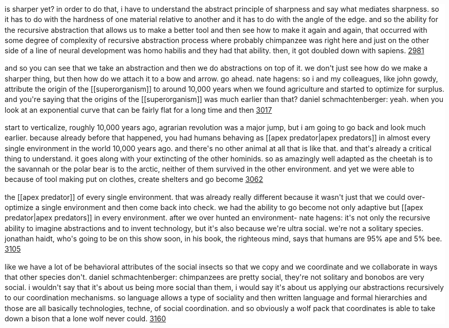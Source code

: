 is sharper yet? in order to do that, i have to understand
the abstract principle of sharpness and say what mediates sharpness. so it has to do with the hardness of one material
relative to another and it has to do with the angle of the edge. and so the ability for the recursive abstraction
that allows us to make a better tool and then see how to make it again and again, that occurred
with some degree of complexity of recursive abstraction process where probably chimpanzee
was right here and just on the other side of a line of neural development was homo habilis
and they had that ability. then, it got doubled down with sapiens. [2981](https://www.youtube.com/watch?v=tQkQrc3Ant4&t=2981.94s)

and so you can see that we take an abstraction
and then we do abstractions on top of it. we don't just see how do we make a sharper
thing, but then how do we attach it to a bow and arrow. go ahead. nate hagens:
so i and my colleagues, like john gowdy, attribute the origin of the [[superorganism]] to around
10,000 years when we found agriculture and started to optimize for surplus. and you're saying that the origins of the
[[superorganism]] was much earlier than that? daniel schmachtenberger:
yeah. when you look at an exponential curve that
can be fairly flat for a long time and then [3017](https://www.youtube.com/watch?v=tQkQrc3Ant4&t=3017.1s)

start to verticalize, roughly 10,000 years
ago, agrarian revolution was a major jump, but i am going to go back and look much earlier. because already before that happened, you
had humans behaving as [[apex predator|apex predators]] in almost every single environment in the world 10,000
years ago. and there's no other animal at all that is
like that. and that's already a critical thing to understand. it goes along with your extincting of the
other hominids. so as amazingly well adapted as the cheetah
is to the savannah or the polar bear is to the arctic, neither of them survived in the
other environment. and yet we were able to because of tool making
put on clothes, create shelters and go become [3062](https://www.youtube.com/watch?v=tQkQrc3Ant4&t=3062.76s)

the [[apex predator]] of every single environment. that was already really different because
it wasn't just that we could over-optimize a single environment and then come back into
check. we had the ability to go become not only adaptive
but [[apex predator|apex predators]] in every environment. after we over hunted an environment- nate hagens:
it's not only the recursive ability to imagine abstractions and to invent technology, but
it's also because we're ultra social. we're not a solitary species. jonathan haidt, who's going to be on this
show soon, in his book, the righteous mind, says that humans are 95% ape and 5% bee. [3105](https://www.youtube.com/watch?v=tQkQrc3Ant4&t=3105.12s)

like we have a lot of be behavioral attributes
of the social insects so that we copy and we coordinate and we collaborate in ways that
other species don't. daniel schmachtenberger:
chimpanzees are pretty social, they're not solitary and bonobos are very social. i wouldn't say that it's about us being more
social than them, i would say it's about us applying our abstractions recursively to our
coordination mechanisms. so language allows a type of sociality and
then written language and formal hierarchies and those are all basically technologies,
techne, of social coordination. and so obviously a wolf pack that coordinates
is able to take down a bison that a lone wolf never could. [3160](https://www.youtube.com/watch?v=tQkQrc3Ant4&t=3160.56s)
